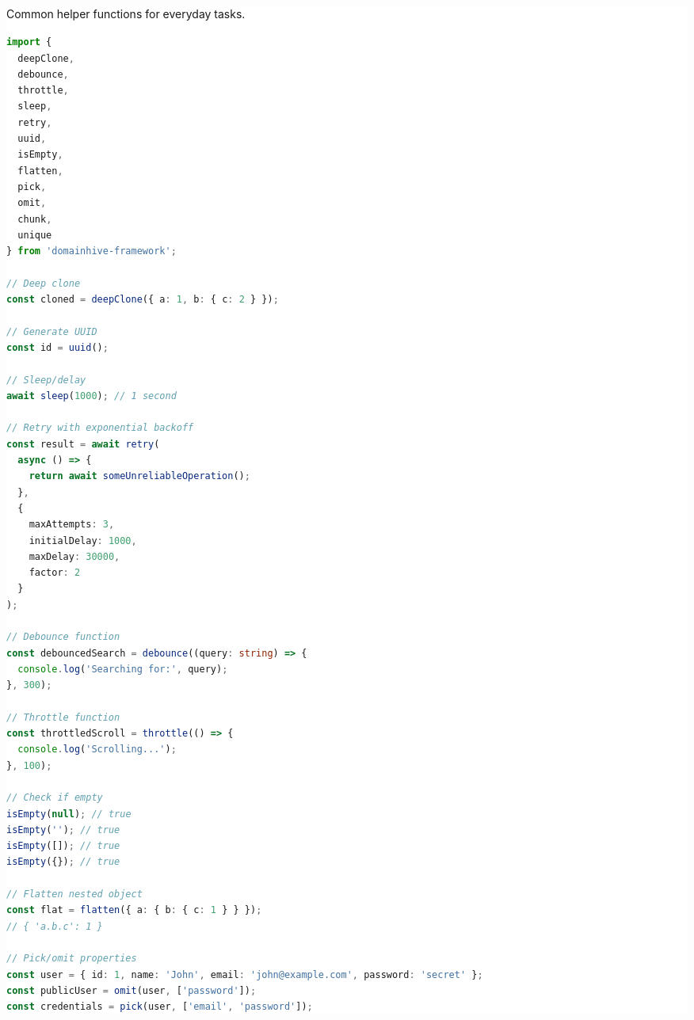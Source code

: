 Common helper functions for everyday tasks.

```typescript
import {
  deepClone,
  debounce,
  throttle,
  sleep,
  retry,
  uuid,
  isEmpty,
  flatten,
  pick,
  omit,
  chunk,
  unique
} from 'domainhive-framework';

// Deep clone
const cloned = deepClone({ a: 1, b: { c: 2 } });

// Generate UUID
const id = uuid();

// Sleep/delay
await sleep(1000); // 1 second

// Retry with exponential backoff
const result = await retry(
  async () => {
    return await someUnreliableOperation();
  },
  {
    maxAttempts: 3,
    initialDelay: 1000,
    maxDelay: 30000,
    factor: 2
  }
);

// Debounce function
const debouncedSearch = debounce((query: string) => {
  console.log('Searching for:', query);
}, 300);

// Throttle function
const throttledScroll = throttle(() => {
  console.log('Scrolling...');
}, 100);

// Check if empty
isEmpty(null); // true
isEmpty(''); // true
isEmpty([]); // true
isEmpty({}); // true

// Flatten nested object
const flat = flatten({ a: { b: { c: 1 } } });
// { 'a.b.c': 1 }

// Pick/omit properties
const user = { id: 1, name: 'John', email: 'john@example.com', password: 'secret' };
const publicUser = omit(user, ['password']);
const credentials = pick(user, ['email', 'password']);
```